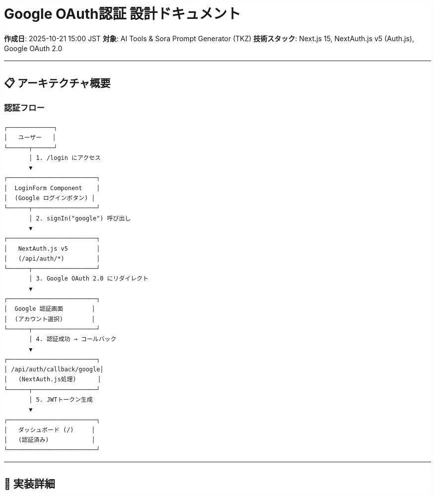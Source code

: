 # Google OAuth認証 設計ドキュメント

**作成日**: 2025-10-21 15:00 JST
**対象**: AI Tools & Sora Prompt Generator (TKZ)
**技術スタック**: Next.js 15, NextAuth.js v5 (Auth.js), Google OAuth 2.0

---

## 📋 アーキテクチャ概要

### 認証フロー

```
┌─────────────┐
│   ユーザー   │
└──────┬──────┘
       │ 1. /login にアクセス
       ▼
┌─────────────────────────┐
│  LoginForm Component    │
│  (Google ログインボタン) │
└──────┬──────────────────┘
       │ 2. signIn("google") 呼び出し
       ▼
┌─────────────────────────┐
│   NextAuth.js v5        │
│   (/api/auth/*)         │
└──────┬──────────────────┘
       │ 3. Google OAuth 2.0 にリダイレクト
       ▼
┌─────────────────────────┐
│  Google 認証画面        │
│  (アカウント選択)        │
└──────┬──────────────────┘
       │ 4. 認証成功 → コールバック
       ▼
┌─────────────────────────┐
│ /api/auth/callback/google│
│   (NextAuth.js処理)      │
└──────┬──────────────────┘
       │ 5. JWTトークン生成
       ▼
┌─────────────────────────┐
│   ダッシュボード (/)     │
│   (認証済み)            │
└─────────────────────────┘
```

---

## 🔧 実装詳細

